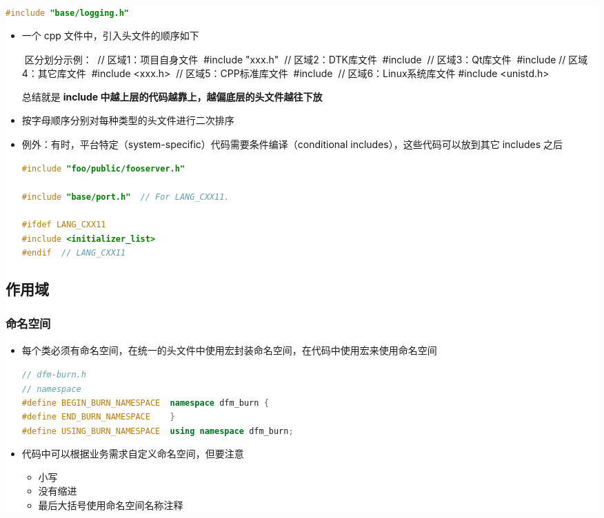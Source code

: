   ```C++
  #include "base/logging.h"
  ```

- 一个 cpp 文件中，引入头文件的顺序如下

  ​         区分划分示例：
  ​         // 区域1：项目自身文件
  ​         #include "xxx.h"
  ​         // 区域2：DTK库文件
  ​         #include <DApplication>
  ​         // 区域3：Qt库文件
  ​         #include <QObject>
  ​         // 区域4：其它库文件
  ​         #include <xxx.h>
  ​         // 区域5：CPP标准库文件
  ​         #include <iostream>
  ​         // 区域6：Linux系统库文件
  ​         #include <unistd.h>

  

  总结就是 **include 中越上层的代码越靠上，越偏底层的头文件越往下放**

- 按字母顺序分别对每种类型的头文件进行二次排序

- 例外：有时，平台特定（system-specific）代码需要条件编译（conditional includes），这些代码可以放到其它 includes 之后

  ```c++
  #include "foo/public/fooserver.h"
  
  #include "base/port.h"  // For LANG_CXX11.
  
  #ifdef LANG_CXX11
  #include <initializer_list>
  #endif  // LANG_CXX11
  ```

## 作用域

### 命名空间

- 每个类必须有命名空间，在统一的头文件中使用宏封装命名空间，在代码中使用宏来使用命名空间

  ```c++
  // dfm-burn.h
  // namespace
  #define BEGIN_BURN_NAMESPACE  namespace dfm_burn {
  #define END_BURN_NAMESPACE    }
  #define USING_BURN_NAMESPACE  using namespace dfm_burn;
  ```

- 代码中可以根据业务需求自定义命名空间，但要注意

  - 小写 
  - 没有缩进
  - 最后大括号使用命名空间名称注释
